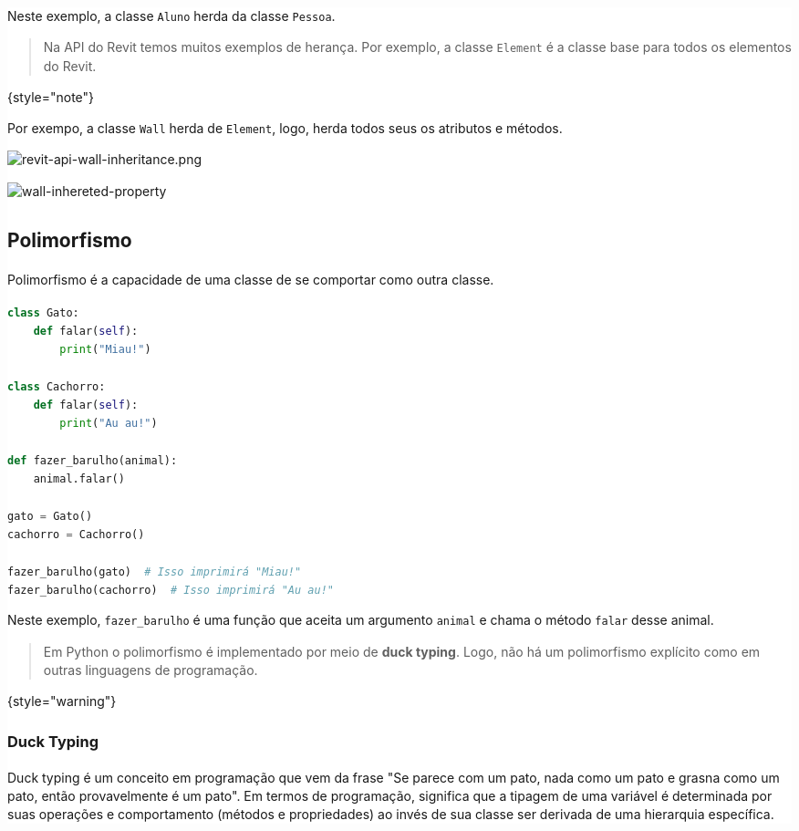 Neste exemplo, a classe `Aluno` herda da classe `Pessoa`.

> Na API do Revit temos muitos exemplos de herança. Por exemplo, a classe `Element` é a classe base para todos os 
> elementos do Revit. 
> 
{style="note"}

Por exempo, a classe `Wall` herda de `Element`, logo, herda todos seus os atributos e métodos.

![revit-api-wall-inheritance.png](revit-api-wall-inheritance.png)

![wall-inhereted-property](wall-inhereted-property.png)

## Polimorfismo

Polimorfismo é a capacidade de uma classe de se comportar como outra classe.

```python
class Gato:
    def falar(self):
        print("Miau!")

class Cachorro:
    def falar(self):
        print("Au au!")

def fazer_barulho(animal):
    animal.falar()

gato = Gato()
cachorro = Cachorro()

fazer_barulho(gato)  # Isso imprimirá "Miau!"
fazer_barulho(cachorro)  # Isso imprimirá "Au au!"
```

Neste exemplo, `fazer_barulho` é uma função que aceita um argumento `animal` e chama o método `falar` desse animal.

> Em Python o polimorfismo é implementado por meio de **duck typing**. Logo, não há um polimorfismo explícito como em
> outras linguagens de programação.
>
{style="warning"}

### Duck Typing

Duck typing é um conceito em programação que vem da frase "Se parece com um pato, nada como um pato e grasna como um
pato, então provavelmente é um pato". Em termos de programação, significa que a tipagem de uma variável é determinada
por suas operações e comportamento (métodos e propriedades) ao invés de sua classe ser derivada de uma hierarquia
específica.
